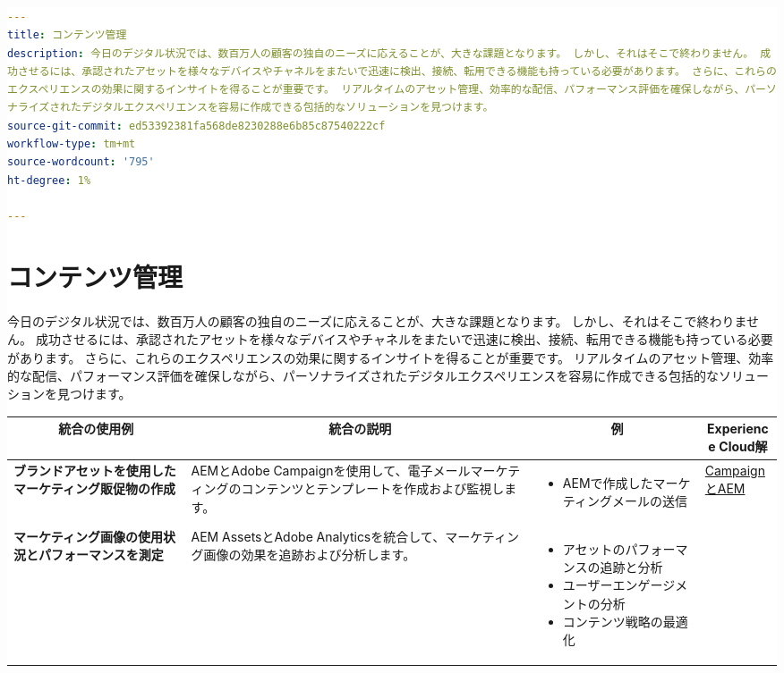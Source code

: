 ```yaml
---
title: コンテンツ管理
description: 今日のデジタル状況では、数百万人の顧客の独自のニーズに応えることが、大きな課題となります。 しかし、それはそこで終わりません。 成功させるには、承認されたアセットを様々なデバイスやチャネルをまたいで迅速に検出、接続、転用できる機能も持っている必要があります。 さらに、これらのエクスペリエンスの効果に関するインサイトを得ることが重要です。 リアルタイムのアセット管理、効率的な配信、パフォーマンス評価を確保しながら、パーソナライズされたデジタルエクスペリエンスを容易に作成できる包括的なソリューションを見つけます。
source-git-commit: ed53392381fa568de8230288e6b85c87540222cf
workflow-type: tm+mt
source-wordcount: '795'
ht-degree: 1%

---
```



# コンテンツ管理

今日のデジタル状況では、数百万人の顧客の独自のニーズに応えることが、大きな課題となります。 しかし、それはそこで終わりません。 成功させるには、承認されたアセットを様々なデバイスやチャネルをまたいで迅速に検出、接続、転用できる機能も持っている必要があります。 さらに、これらのエクスペリエンスの効果に関するインサイトを得ることが重要です。 リアルタイムのアセット管理、効率的な配信、パフォーマンス評価を確保しながら、パーソナライズされたデジタルエクスペリエンスを容易に作成できる包括的なソリューションを見つけます。

<table>
  <thead>
    <tr>
      <th>統合の使用例</th>
      <th>統合の説明</th>
      <th>例</th>
      <th>Experience Cloud解</th>
    </tr>
  </thead>
  <tbody>
    <tr>
      <td><strong>ブランドアセットを使用したマーケティング販促物の作成</strong></td>
      <td>
        AEMとAdobe Campaignを使用して、電子メールマーケティングのコンテンツとテンプレートを作成および監視します。
      </td>
      <td>
        <ul>
          <li>AEMで作成したマーケティングメールの送信</li>
        </ul>
      </td>
      <td>
        <a
          href="../integrations-between-applications/campaign/campaign-experience-manager.md"
          target="_blank"
          rel="noopener noreferrer"
          >Campaign とAEM</a
        >
      </td>
    </tr>
    <tr>
      <td><strong>マーケティング画像の使用状況とパフォーマンスを測定</strong></td>
      <td>
        AEM AssetsとAdobe Analyticsを統合して、マーケティング画像の効果を追跡および分析します。
      </td>
      <td>
        <ul>
          <li>アセットのパフォーマンスの追跡と分析</li>
          <li>ユーザーエンゲージメントの分析</li>
          <li>コンテンツ戦略の最適化</li>
        </ul>
      </td>
      <td>
        <a